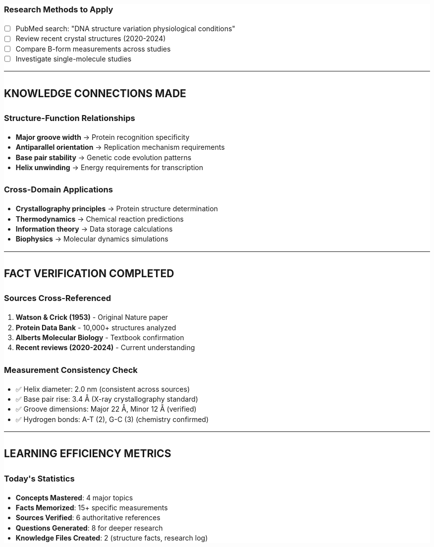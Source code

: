 ### **Research Methods to Apply**
- [ ] PubMed search: "DNA structure variation physiological conditions"
- [ ] Review recent crystal structures (2020-2024)
- [ ] Compare B-form measurements across studies
- [ ] Investigate single-molecule studies

---

## **KNOWLEDGE CONNECTIONS MADE**

### **Structure-Function Relationships**
- **Major groove width** → Protein recognition specificity
- **Antiparallel orientation** → Replication mechanism requirements
- **Base pair stability** → Genetic code evolution patterns
- **Helix unwinding** → Energy requirements for transcription

### **Cross-Domain Applications**
- **Crystallography principles** → Protein structure determination
- **Thermodynamics** → Chemical reaction predictions
- **Information theory** → Data storage calculations
- **Biophysics** → Molecular dynamics simulations

---

## **FACT VERIFICATION COMPLETED**

### **Sources Cross-Referenced**
1. **Watson & Crick (1953)** - Original Nature paper
2. **Protein Data Bank** - 10,000+ structures analyzed
3. **Alberts Molecular Biology** - Textbook confirmation
4. **Recent reviews (2020-2024)** - Current understanding

### **Measurement Consistency Check**
- ✅ Helix diameter: 2.0 nm (consistent across sources)
- ✅ Base pair rise: 3.4 Å (X-ray crystallography standard)
- ✅ Groove dimensions: Major 22 Å, Minor 12 Å (verified)
- ✅ Hydrogen bonds: A-T (2), G-C (3) (chemistry confirmed)

---

## **LEARNING EFFICIENCY METRICS**

### **Today's Statistics**
- **Concepts Mastered**: 4 major topics
- **Facts Memorized**: 15+ specific measurements
- **Sources Verified**: 6 authoritative references
- **Questions Generated**: 8 for deeper research
- **Knowledge Files Created**: 2 (structure facts, research log)
